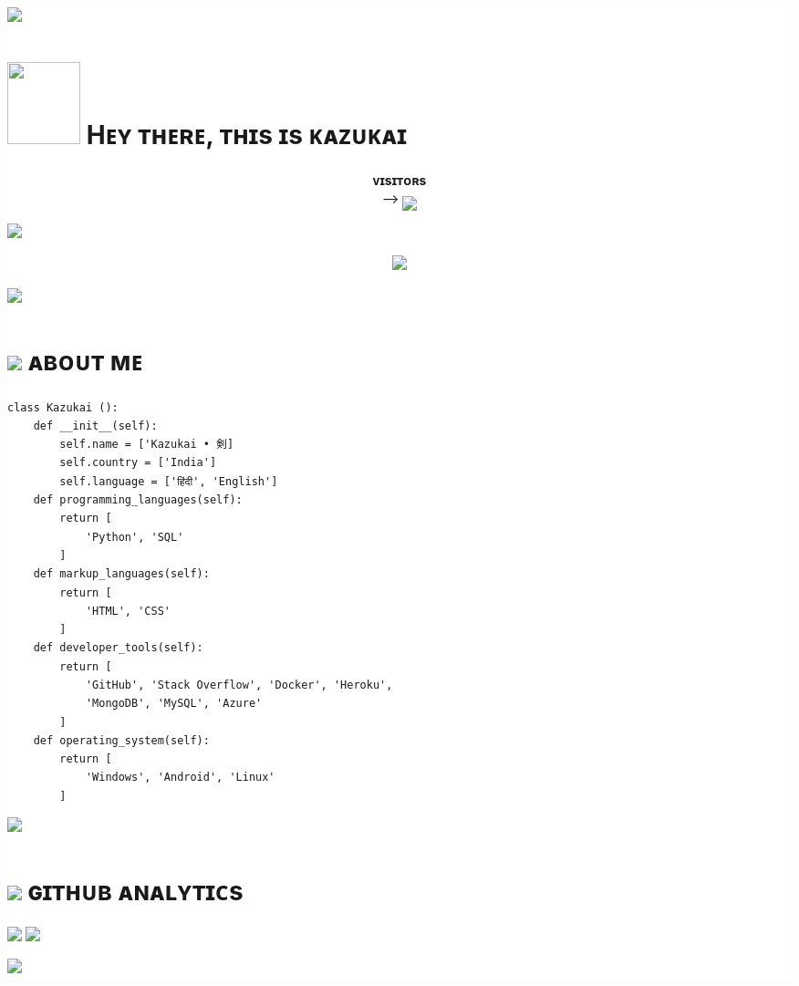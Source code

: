 [<img src="https://github.com/TeamKazukai/TeamKazukai/blob/master/resources/hr.gif"/>](https://github.com/TeamKazukai/TeamKazukai)

<h1> <img src="https://te.legra.ph/file/8e43d1a66ca355ea0b7a5.jpg" height="90px" width="80px"> Hᴇʏ ᴛʜᴇʀᴇ, ᴛʜɪs ɪs ᴋᴀᴢᴜᴋᴀɪ </h1>
<p align="center">
    <b>ᴠɪsɪᴛᴏʀs</b><br>
 -->    <img align="middle" src="https://profile-counter.glitch.me/AnonymousX1025/count.svg" />
</p>

[<img src="https://github.com/TeamKazukai/TeamKazukai/blob/master/resources/hr.gif"/>](https://github.com/TeamKazukai/TeamKazukai)

<p align="center">
<img src="https://telegra.ph/file/839962f8b5a8ff3871160.jpg">
</p>

[<img src="https://raw.githubusercontent.com/TeamKazukai/TeamKazukai/master/resources/hr.gif"/>](https://github.com/TeamKazukai/TeamKazukai)

<h1> <img src="https://telegra.ph/file/c65b81d75724d6fee2bd1.jpg" width="55px"> ᴀʙᴏᴜᴛ ᴍᴇ </h1>

```python3
class Kazukai ():
    def __init__(self):
        self.name = ['Kazukai • 剣]
        self.country = ['India']
        self.language = ['हिंदी', 'English']
    def programming_languages(self):
        return [
            'Python', 'SQL'
        ]
    def markup_languages(self):
        return [
            'HTML', 'CSS'
        ]
    def developer_tools(self):
        return [
            'GitHub', 'Stack Overflow', 'Docker', 'Heroku',
            'MongoDB', 'MySQL', 'Azure'
        ]
    def operating_system(self):
        return [
            'Windows', 'Android', 'Linux'
        ]
 ```

[<img src="https://github.com/TeamKazukai/TeamKazukai/blob/master/resources/hr.gif"/>](https://github.com/TeamKazukai/TeamKazukai)

<h1> <img src="https://github.com/TeamKazukai/TeamKazukai/blob/master/resources/analytics.webp" width="57px"> ɢɪᴛʜᴜʙ ᴀɴᴀʟʏᴛɪᴄs </h1>

[<img src="https://github-readme-stats.vercel.app/api?username=AnonymousX1025&count_private=true&show_icons=true&theme=chartreuse-dark&custom_title=What%27s+the+craic?&include_all_commits=true&hide_border=true&bg_color=000000" width="49%">](https://github.com/TeamKazukai)  [<img src="https://github-readme-streak-stats.herokuapp.com/?user=AnonymousX1025&theme=chartreuse-dark&hide_border=True&bg_color=000000" width="49%">](https://github.com/TeamKazukai)

[<img src="https://github.com/TeamKazukai/TeamKazukai/blob/master/resources/hr.gif"/>](https://github.com/TeamKazukai)
